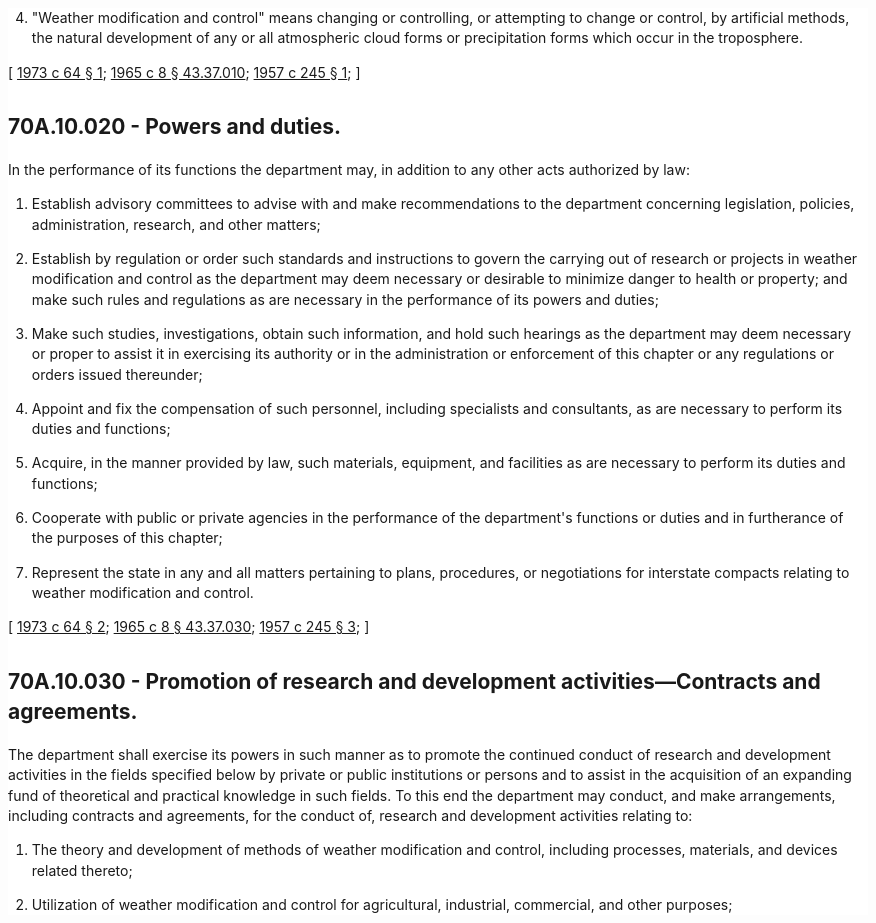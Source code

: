 4. "Weather modification and control" means changing or controlling, or attempting to change or control, by artificial methods, the natural development of any or all atmospheric cloud forms or precipitation forms which occur in the troposphere.

\[ [1973 c 64 § 1](https://leg.wa.gov/CodeReviser/documents/sessionlaw/1973c64.pdf?cite=1973%20c%2064%20§%201); [1965 c 8 § 43.37.010](https://leg.wa.gov/CodeReviser/documents/sessionlaw/1965c8.pdf?cite=1965%20c%208%20§%2043.37.010); [1957 c 245 § 1](https://leg.wa.gov/CodeReviser/documents/sessionlaw/1957c245.pdf?cite=1957%20c%20245%20§%201); \]

## 70A.10.020 - Powers and duties.
In the performance of its functions the department may, in addition to any other acts authorized by law:

1. Establish advisory committees to advise with and make recommendations to the department concerning legislation, policies, administration, research, and other matters;

2. Establish by regulation or order such standards and instructions to govern the carrying out of research or projects in weather modification and control as the department may deem necessary or desirable to minimize danger to health or property; and make such rules and regulations as are necessary in the performance of its powers and duties;

3. Make such studies, investigations, obtain such information, and hold such hearings as the department may deem necessary or proper to assist it in exercising its authority or in the administration or enforcement of this chapter or any regulations or orders issued thereunder;

4. Appoint and fix the compensation of such personnel, including specialists and consultants, as are necessary to perform its duties and functions;

5. Acquire, in the manner provided by law, such materials, equipment, and facilities as are necessary to perform its duties and functions;

6. Cooperate with public or private agencies in the performance of the department's functions or duties and in furtherance of the purposes of this chapter;

7. Represent the state in any and all matters pertaining to plans, procedures, or negotiations for interstate compacts relating to weather modification and control.

\[ [1973 c 64 § 2](https://leg.wa.gov/CodeReviser/documents/sessionlaw/1973c64.pdf?cite=1973%20c%2064%20§%202); [1965 c 8 § 43.37.030](https://leg.wa.gov/CodeReviser/documents/sessionlaw/1965c8.pdf?cite=1965%20c%208%20§%2043.37.030); [1957 c 245 § 3](https://leg.wa.gov/CodeReviser/documents/sessionlaw/1957c245.pdf?cite=1957%20c%20245%20§%203); \]

## 70A.10.030 - Promotion of research and development activities—Contracts and agreements.
The department shall exercise its powers in such manner as to promote the continued conduct of research and development activities in the fields specified below by private or public institutions or persons and to assist in the acquisition of an expanding fund of theoretical and practical knowledge in such fields. To this end the department may conduct, and make arrangements, including contracts and agreements, for the conduct of, research and development activities relating to:

1. The theory and development of methods of weather modification and control, including processes, materials, and devices related thereto;

2. Utilization of weather modification and control for agricultural, industrial, commercial, and other purposes;
